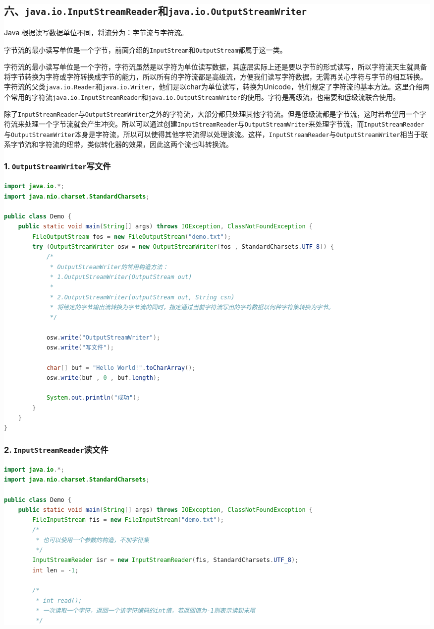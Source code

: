 ## 六、`java.io.InputStreamReader`和`java.io.OutputStreamWriter`

Java 根据读写数据单位不同，将流分为：字节流与字符流。

字节流的最小读写单位是一个字节，前面介绍的`InputStream`和`OutputStream`都属于这一类。

字符流的最小读写单位是一个字符，字符流虽然是以字符为单位读写数据，其底层实际上还是要以字节的形式读写，所以字符流天生就具备将字节转换为字符或字符转换成字节的能力，所以所有的字符流都是高级流，方便我们读写字符数据，无需再关心字符与字节的相互转换。字符流的父类`java.io.Reader`和`java.io.Writer`，他们是以char为单位读写，转换为Unicode，他们规定了字符流的基本方法。这里介绍两个常用的字符流`java.io.InputStreamReader`和`java.io.OutputStreamWriter`的使用。字符是高级流，也需要和低级流联合使用。

除了`InputStreamReader`与`OutputStreamWriter`之外的字符流，大部分都只处理其他字符流。但是低级流都是字节流，这时若希望用一个字符流来处理一个字节流就会产生冲突。所以可以通过创建`InputStreamReader`与`OutputStreamWriter`来处理字节流，而`InputStreamReader`与`OutputStreamWriter`本身是字符流，所以可以使得其他字符流得以处理该流。这样，`InputStreamReader`与`OutputStreamWriter`相当于联系字节流和字符流的纽带，类似转化器的效果，因此这两个流也叫转换流。

### 1. `OutputStreamWriter`写文件

```java
import java.io.*;
import java.nio.charset.StandardCharsets;

public class Demo {
    public static void main(String[] args) throws IOException, ClassNotFoundException {
        FileOutputStream fos = new FileOutputStream("demo.txt");
        try (OutputStreamWriter osw = new OutputStreamWriter(fos , StandardCharsets.UTF_8)) {
            /*
             * OutputStreamWriter的常用构造方法：
             * 1.OutputStreamWriter(OutputStream out)
             *
             * 2.OutputStreamWriter(outputStream out, String csn)
             * 将给定的字节输出流转换为字节流的同时，指定通过当前字符流写出的字符数据以何种字符集转换为字节。
             */
 
            osw.write("OutputStreamWriter");
            osw.write("写文件");
 
            char[] buf = "Hello World!".toCharArray();
            osw.write(buf , 0 , buf.length);
 
            System.out.println("成功");
        }
    }
}
```

### 2. `InputStreamReader`读文件

```java
import java.io.*;
import java.nio.charset.StandardCharsets;

public class Demo {
    public static void main(String[] args) throws IOException, ClassNotFoundException {
        FileInputStream fis = new FileInputStream("demo.txt");
        /*
         * 也可以使用一个参数的构造，不加字符集
         */
        InputStreamReader isr = new InputStreamReader(fis, StandardCharsets.UTF_8);
        int len = -1;

        /*
         * int read();
         * 一次读取一个字符，返回一个该字符编码的int值，若返回值为-1则表示读到末尾
         */
```